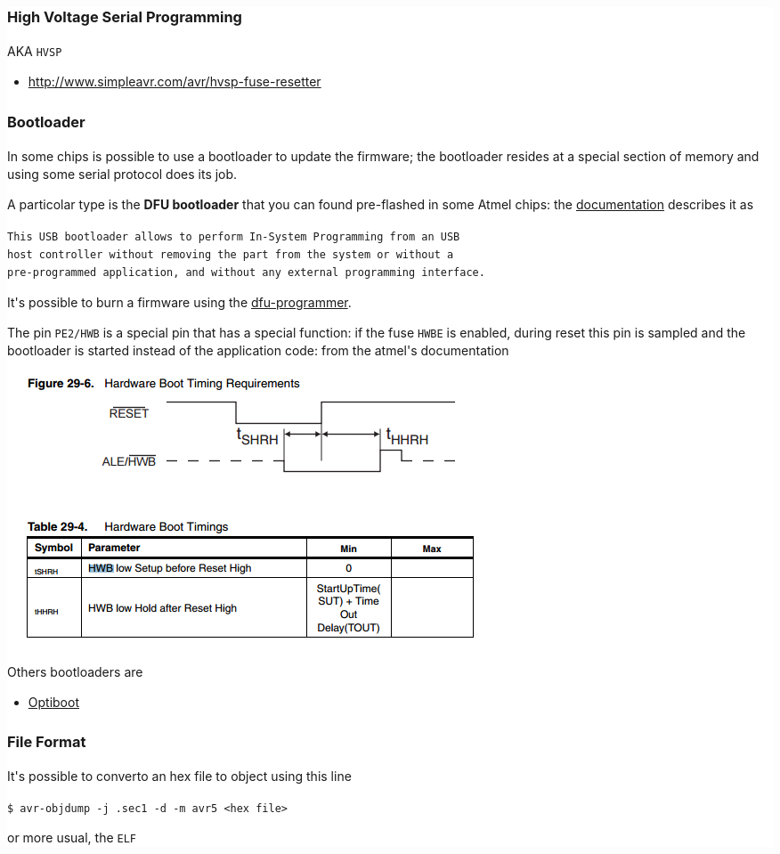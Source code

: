 ### High Voltage Serial Programming

AKA ``HVSP``

 - http://www.simpleavr.com/avr/hvsp-fuse-resetter

### Bootloader

In some chips is possible to use a bootloader to update the firmware; the bootloader resides at a special
section of memory and using some serial protocol does its job.

A particolar type is the **DFU bootloader** that you can found pre-flashed in some Atmel chips:
the [documentation](http://www.atmel.com/Images/doc7618.pdf) describes it as

    This USB bootloader allows to perform In-System Programming from an USB
    host controller without removing the part from the system or without a
    pre-programmed application, and without any external programming interface.

It's possible to burn a firmware using the [dfu-programmer](https://dfu-programmer.github.io/).

The pin ``PE2/HWB`` is a special pin that has a special function: if the fuse ``HWBE`` is enabled, during reset
this pin is sampled and the bootloader is started instead of the application code: from the atmel's documentation

![HWB](Images/HWB.png)

Others bootloaders are

 - [Optiboot](https://github.com/Optiboot/optiboot/wiki)

### File Format

It's possible to converto an hex file to object using this line

    $ avr-objdump -j .sec1 -d -m avr5 <hex file>

or more usual, the ``ELF``
